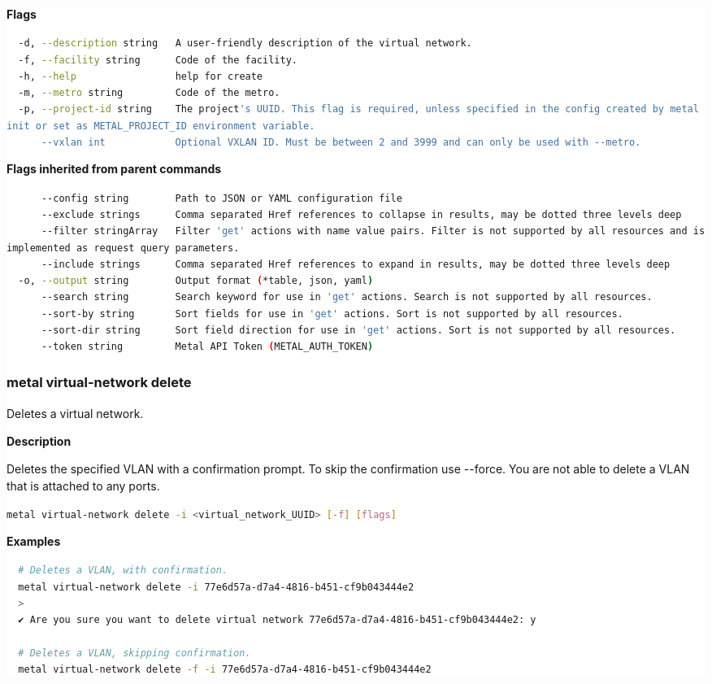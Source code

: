 **Flags**

```sh
  -d, --description string   A user-friendly description of the virtual network.
  -f, --facility string      Code of the facility.
  -h, --help                 help for create
  -m, --metro string         Code of the metro.
  -p, --project-id string    The project's UUID. This flag is required, unless specified in the config created by metal init or set as METAL_PROJECT_ID environment variable.
      --vxlan int            Optional VXLAN ID. Must be between 2 and 3999 and can only be used with --metro.
```

**Flags inherited from parent commands**

```sh
      --config string        Path to JSON or YAML configuration file
      --exclude strings      Comma separated Href references to collapse in results, may be dotted three levels deep
      --filter stringArray   Filter 'get' actions with name value pairs. Filter is not supported by all resources and is implemented as request query parameters.
      --include strings      Comma separated Href references to expand in results, may be dotted three levels deep
  -o, --output string        Output format (*table, json, yaml)
      --search string        Search keyword for use in 'get' actions. Search is not supported by all resources.
      --sort-by string       Sort fields for use in 'get' actions. Sort is not supported by all resources.
      --sort-dir string      Sort field direction for use in 'get' actions. Sort is not supported by all resources.
      --token string         Metal API Token (METAL_AUTH_TOKEN)
```

### metal virtual-network delete

Deletes a virtual network.

**Description**

Deletes the specified VLAN with a confirmation prompt. To skip the confirmation use --force. You are not able to delete a VLAN that is attached to any ports.

```sh
metal virtual-network delete -i <virtual_network_UUID> [-f] [flags]
```

**Examples**

```sh
  # Deletes a VLAN, with confirmation.
  metal virtual-network delete -i 77e6d57a-d7a4-4816-b451-cf9b043444e2
  >
  ✔ Are you sure you want to delete virtual network 77e6d57a-d7a4-4816-b451-cf9b043444e2: y
		
  # Deletes a VLAN, skipping confirmation.
  metal virtual-network delete -f -i 77e6d57a-d7a4-4816-b451-cf9b043444e2
```
